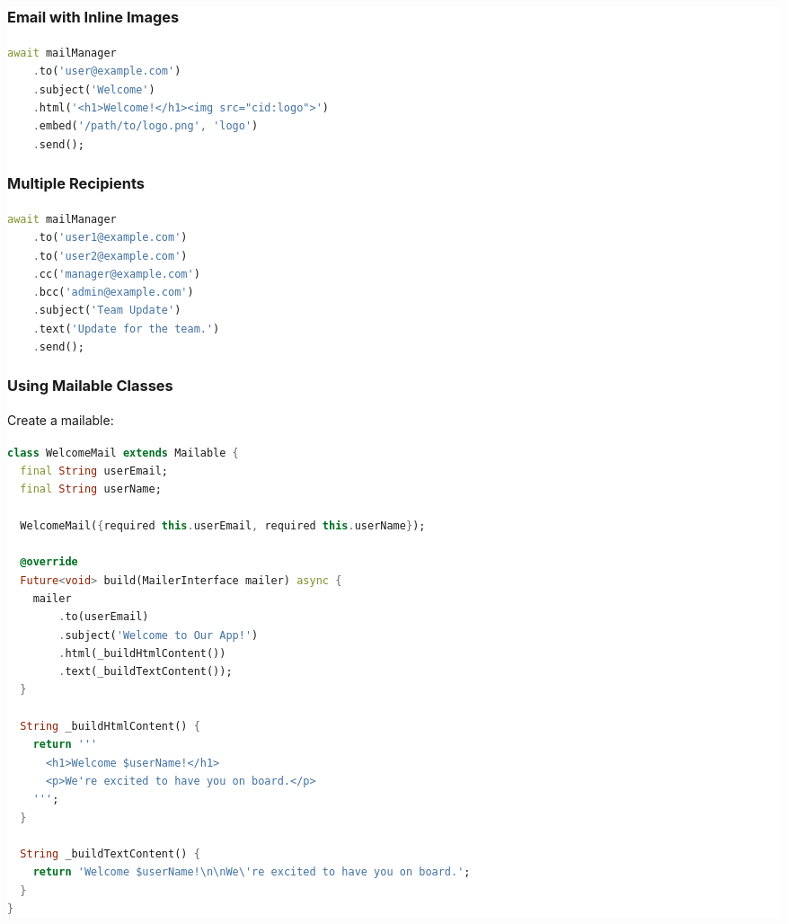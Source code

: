 ### Email with Inline Images

```dart
await mailManager
    .to('user@example.com')
    .subject('Welcome')
    .html('<h1>Welcome!</h1><img src="cid:logo">')
    .embed('/path/to/logo.png', 'logo')
    .send();
```

### Multiple Recipients

```dart
await mailManager
    .to('user1@example.com')
    .to('user2@example.com')
    .cc('manager@example.com')
    .bcc('admin@example.com')
    .subject('Team Update')
    .text('Update for the team.')
    .send();
```

### Using Mailable Classes

Create a mailable:

```dart
class WelcomeMail extends Mailable {
  final String userEmail;
  final String userName;

  WelcomeMail({required this.userEmail, required this.userName});

  @override
  Future<void> build(MailerInterface mailer) async {
    mailer
        .to(userEmail)
        .subject('Welcome to Our App!')
        .html(_buildHtmlContent())
        .text(_buildTextContent());
  }

  String _buildHtmlContent() {
    return '''
      <h1>Welcome $userName!</h1>
      <p>We're excited to have you on board.</p>
    ''';
  }

  String _buildTextContent() {
    return 'Welcome $userName!\n\nWe\'re excited to have you on board.';
  }
}
```
